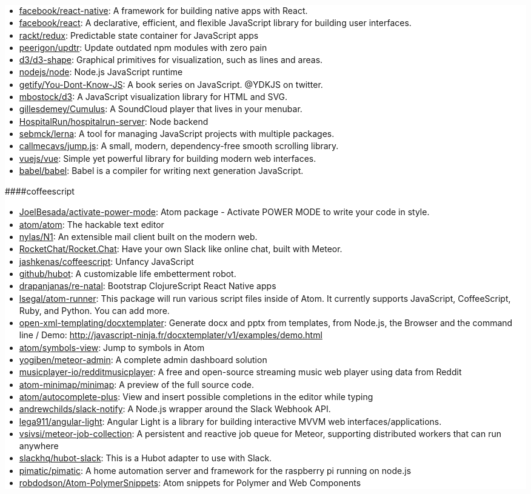 * [facebook/react-native](https://github.com/facebook/react-native): A framework for building native apps with React.
* [facebook/react](https://github.com/facebook/react): A declarative, efficient, and flexible JavaScript library for building user interfaces.
* [rackt/redux](https://github.com/rackt/redux): Predictable state container for JavaScript apps
* [peerigon/updtr](https://github.com/peerigon/updtr): Update outdated npm modules with zero pain
* [d3/d3-shape](https://github.com/d3/d3-shape): Graphical primitives for visualization, such as lines and areas.
* [nodejs/node](https://github.com/nodejs/node): Node.js JavaScript runtime
* [getify/You-Dont-Know-JS](https://github.com/getify/You-Dont-Know-JS): A book series on JavaScript. @YDKJS on twitter.
* [mbostock/d3](https://github.com/mbostock/d3): A JavaScript visualization library for HTML and SVG.
* [gillesdemey/Cumulus](https://github.com/gillesdemey/Cumulus):  A SoundCloud player that lives in your menubar.
* [HospitalRun/hospitalrun-server](https://github.com/HospitalRun/hospitalrun-server): Node backend
* [sebmck/lerna](https://github.com/sebmck/lerna): A tool for managing JavaScript projects with multiple packages.
* [callmecavs/jump.js](https://github.com/callmecavs/jump.js): A small, modern, dependency-free smooth scrolling library.
* [vuejs/vue](https://github.com/vuejs/vue): Simple yet powerful library for building modern web interfaces.
* [babel/babel](https://github.com/babel/babel): Babel is a compiler for writing next generation JavaScript.

####coffeescript
* [JoelBesada/activate-power-mode](https://github.com/JoelBesada/activate-power-mode): Atom package - Activate POWER MODE to write your code in style.
* [atom/atom](https://github.com/atom/atom): The hackable text editor
* [nylas/N1](https://github.com/nylas/N1): An extensible mail client built on the modern web.
* [RocketChat/Rocket.Chat](https://github.com/RocketChat/Rocket.Chat): Have your own Slack like online chat, built with Meteor.
* [jashkenas/coffeescript](https://github.com/jashkenas/coffeescript): Unfancy JavaScript
* [github/hubot](https://github.com/github/hubot): A customizable life embetterment robot.
* [drapanjanas/re-natal](https://github.com/drapanjanas/re-natal): Bootstrap ClojureScript React Native apps
* [lsegal/atom-runner](https://github.com/lsegal/atom-runner): This package will run various script files inside of Atom. It currently supports JavaScript, CoffeeScript, Ruby, and Python. You can add more.
* [open-xml-templating/docxtemplater](https://github.com/open-xml-templating/docxtemplater): Generate docx and pptx from templates, from Node.js, the Browser and the command line / Demo: http://javascript-ninja.fr/docxtemplater/v1/examples/demo.html
* [atom/symbols-view](https://github.com/atom/symbols-view): Jump to symbols in Atom
* [yogiben/meteor-admin](https://github.com/yogiben/meteor-admin): A complete admin dashboard solution
* [musicplayer-io/redditmusicplayer](https://github.com/musicplayer-io/redditmusicplayer): A free and open-source streaming music web player using data from Reddit
* [atom-minimap/minimap](https://github.com/atom-minimap/minimap): A preview of the full source code.
* [atom/autocomplete-plus](https://github.com/atom/autocomplete-plus): View and insert possible completions in the editor while typing
* [andrewchilds/slack-notify](https://github.com/andrewchilds/slack-notify): A Node.js wrapper around the Slack Webhook API.
* [lega911/angular-light](https://github.com/lega911/angular-light): Angular Light is a library for building interactive MVVM web interfaces/applications.
* [vsivsi/meteor-job-collection](https://github.com/vsivsi/meteor-job-collection): A persistent and reactive job queue for Meteor, supporting distributed workers that can run anywhere
* [slackhq/hubot-slack](https://github.com/slackhq/hubot-slack): This is a Hubot adapter to use with Slack.
* [pimatic/pimatic](https://github.com/pimatic/pimatic): A home automation server and framework for the raspberry pi running on node.js
* [robdodson/Atom-PolymerSnippets](https://github.com/robdodson/Atom-PolymerSnippets): Atom snippets for Polymer and Web Components